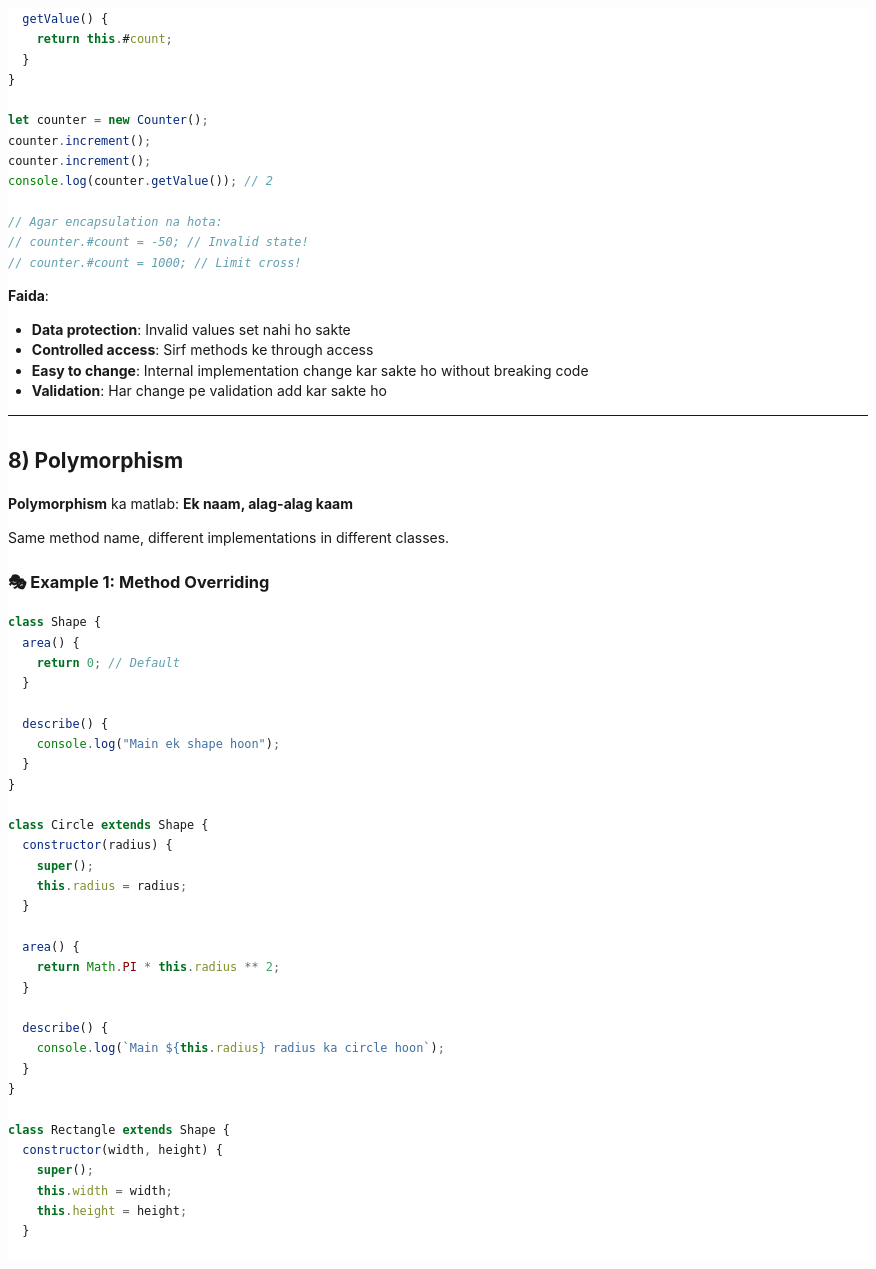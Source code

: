 ```javascript
  getValue() {
    return this.#count;
  }
}

let counter = new Counter();
counter.increment();
counter.increment();
console.log(counter.getValue()); // 2

// Agar encapsulation na hota:
// counter.#count = -50; // Invalid state!
// counter.#count = 1000; // Limit cross!
```

**Faida**:
- **Data protection**: Invalid values set nahi ho sakte
- **Controlled access**: Sirf methods ke through access
- **Easy to change**: Internal implementation change kar sakte ho without breaking code
- **Validation**: Har change pe validation add kar sakte ho

---

## 8) Polymorphism

**Polymorphism** ka matlab: **Ek naam, alag-alag kaam**

Same method name, different implementations in different classes.

### 🎭 Example 1: Method Overriding

```javascript
class Shape {
  area() {
    return 0; // Default
  }
  
  describe() {
    console.log("Main ek shape hoon");
  }
}

class Circle extends Shape {
  constructor(radius) {
    super();
    this.radius = radius;
  }
  
  area() {
    return Math.PI * this.radius ** 2;
  }
  
  describe() {
    console.log(`Main ${this.radius} radius ka circle hoon`);
  }
}

class Rectangle extends Shape {
  constructor(width, height) {
    super();
    this.width = width;
    this.height = height;
  }
  
```